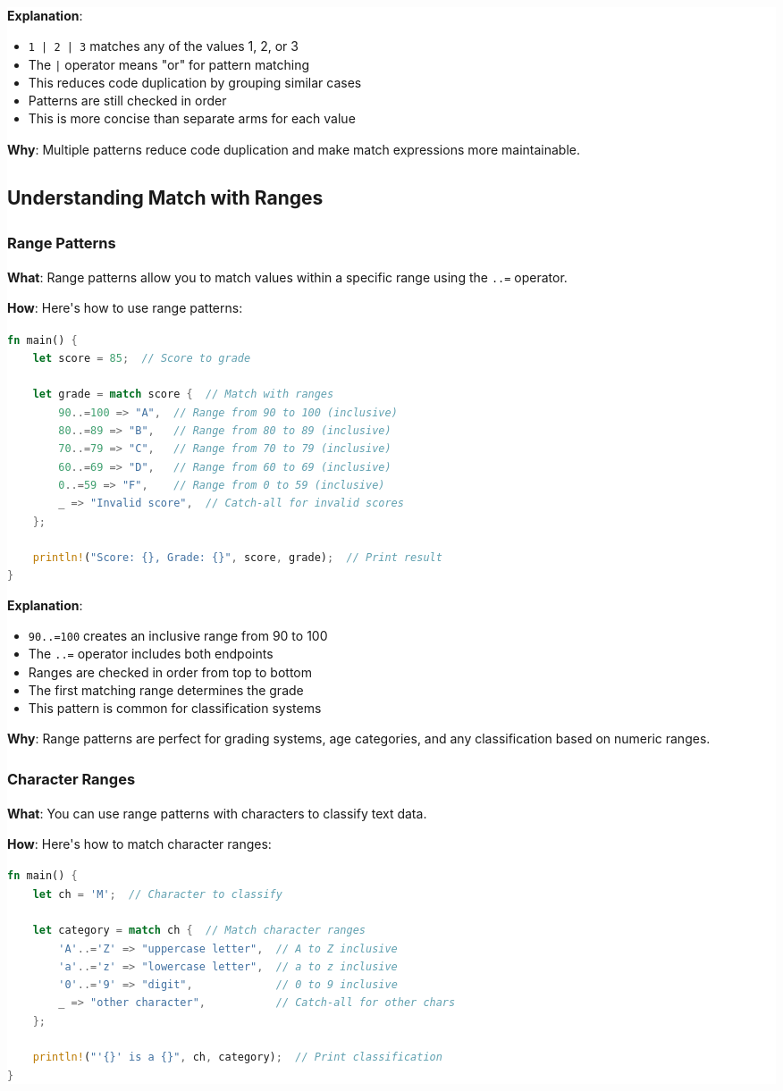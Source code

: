 **Explanation**:

- `1 | 2 | 3` matches any of the values 1, 2, or 3
- The `|` operator means "or" for pattern matching
- This reduces code duplication by grouping similar cases
- Patterns are still checked in order
- This is more concise than separate arms for each value

**Why**: Multiple patterns reduce code duplication and make match expressions more maintainable.

## Understanding Match with Ranges

### Range Patterns

**What**: Range patterns allow you to match values within a specific range using the `..=` operator.

**How**: Here's how to use range patterns:

```rust
fn main() {
    let score = 85;  // Score to grade

    let grade = match score {  // Match with ranges
        90..=100 => "A",  // Range from 90 to 100 (inclusive)
        80..=89 => "B",   // Range from 80 to 89 (inclusive)
        70..=79 => "C",   // Range from 70 to 79 (inclusive)
        60..=69 => "D",   // Range from 60 to 69 (inclusive)
        0..=59 => "F",    // Range from 0 to 59 (inclusive)
        _ => "Invalid score",  // Catch-all for invalid scores
    };

    println!("Score: {}, Grade: {}", score, grade);  // Print result
}
```

**Explanation**:

- `90..=100` creates an inclusive range from 90 to 100
- The `..=` operator includes both endpoints
- Ranges are checked in order from top to bottom
- The first matching range determines the grade
- This pattern is common for classification systems

**Why**: Range patterns are perfect for grading systems, age categories, and any classification based on numeric ranges.

### Character Ranges

**What**: You can use range patterns with characters to classify text data.

**How**: Here's how to match character ranges:

```rust
fn main() {
    let ch = 'M';  // Character to classify

    let category = match ch {  // Match character ranges
        'A'..='Z' => "uppercase letter",  // A to Z inclusive
        'a'..='z' => "lowercase letter",  // a to z inclusive
        '0'..='9' => "digit",             // 0 to 9 inclusive
        _ => "other character",           // Catch-all for other chars
    };

    println!("'{}' is a {}", ch, category);  // Print classification
}
```
